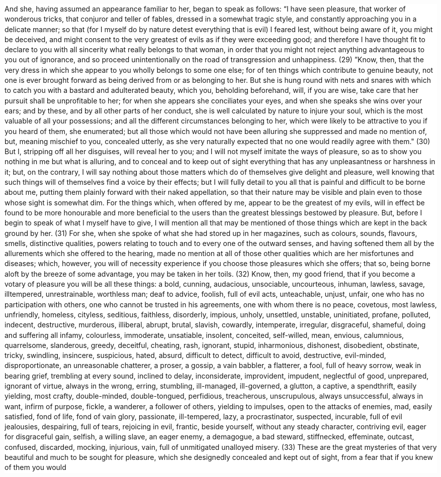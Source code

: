 And she, having assumed an appearance familiar to her, began to speak as follows: “I have seen pleasure, that worker of wonderous tricks, that conjuror and teller of fables, dressed in a somewhat tragic style, and constantly approaching you in a delicate manner; so that (for I myself do by nature detest everything that is evil) I feared lest, without being aware of it, you might be deceived, and might consent to the very greatest of evils as if they were exceeding good; and therefore I have thought fit to declare to you with all sincerity what really belongs to that woman, in order that you might not reject anything advantageous to you out of ignorance, and so proceed unintentionally on the road of transgression and unhappiness. <span id="v29">(29)</span> ”Know, then, that the very dress in which she appear to you wholly belongs to some one else; for of ten things which contribute to genuine beauty, not one is ever brought forward as being derived from or as belonging to her. But she is hung round with nets and snares with which to catch you with a bastard and adulterated beauty, which you, beholding beforehand, will, if you are wise, take care that her pursuit shall be unprofitable to her; for when she appears she conciliates your eyes, and when she speaks she wins over your ears; and by these, and by all other parts of her conduct, she is well calculated by nature to injure your soul, which is the most valuable of all your possessions; and all the different circumstances belonging to her, which were likely to be attractive to you if you heard of them, she enumerated; but all those which would not have been alluring she suppressed and made no mention of, but, meaning mischief to you, concealed utterly, as she very naturally expected that no one would readily agree with them." <span id="v30">(30)</span> But I, stripping off all her disguises, will reveal her to you; and I will not myself imitate the ways of pleasure, so as to show you nothing in me but what is alluring, and to conceal and to keep out of sight everything that has any unpleasantness or harshness in it; but, on the contrary, I will say nothing about those matters which do of themselves give delight and pleasure, well knowing that such things will of themselves find a voice by their effects; but I will fully detail to you all that is painful and difficult to be borne about me, putting them plainly forward with their naked appellation, so that their nature may be visible and plain even to those whose sight is somewhat dim. For the things which, when offered by me, appear to be the greatest of my evils, will in effect be found to be more honourable and more beneficial to the users than the greatest blessings bestowed by pleasure. But, before I begin to speak of what I myself have to give, I will mention all that may be mentioned of those things which are kept in the back ground by her. <span id="v31">(31)</span> For she, when she spoke of what she had stored up in her magazines, such as colours, sounds, flavours, smells, distinctive qualities, powers relating to touch and to every one of the outward senses, and having softened them all by the allurements which she offered to the hearing, made no mention at all of those other qualities which are her misfortunes and diseases; which, however, you will of necessity experience if you choose those pleasures which she offers; that so, being borne aloft by the breeze of some advantage, you may be taken in her toils. <span id="v32">(32)</span> Know, then, my good friend, that if you become a votary of pleasure you will be all these things: a bold, cunning, audacious, unsociable, uncourteous, inhuman, lawless, savage, illtempered, unrestrainable, worthless man; deaf to advice, foolish, full of evil acts, unteachable, unjust, unfair, one who has no participation with others, one who cannot be trusted in his agreements, one with whom there is no peace, covetous, most lawless, unfriendly, homeless, cityless, seditious, faithless, disorderly, impious, unholy, unsettled, unstable, uninitiated, profane, polluted, indecent, destructive, murderous, illiberal, abrupt, brutal, slavish, cowardly, intemperate, irregular, disgraceful, shameful, doing and suffering all infamy, colourless, immoderate, unsatiable, insolent, conceited, self-willed, mean, envious, calumnious, quarrelsome, slanderous, greedy, deceitful, cheating, rash, ignorant, stupid, inharmonious, dishonest, disobedient, obstinate, tricky, swindling, insincere, suspicious, hated, absurd, difficult to detect, difficult to avoid, destructive, evil-minded, disproportionate, an unreasonable chatterer, a proser, a gossip, a vain babbler, a flatterer, a fool, full of heavy sorrow, weak in bearing grief, trembling at every sound, inclined to delay, inconsiderate, improvident, impudent, neglectful of good, unprepared, ignorant of virtue, always in the wrong, erring, stumbling, ill-managed, ill-governed, a glutton, a captive, a spendthrift, easily yielding, most crafty, double-minded, double-tongued, perfidious, treacherous, unscrupulous, always unsuccessful, always in want, infirm of purpose, fickle, a wanderer, a follower of others, yielding to impulses, open to the attacks of enemies, mad, easily satisfied, fond of life, fond of vain glory, passionate, ill-tempered, lazy, a procrastinator, suspected, incurable, full of evil jealousies, despairing, full of tears, rejoicing in evil, frantic, beside yourself, without any steady character, contriving evil, eager for disgraceful gain, selfish, a willing slave, an eager enemy, a demagogue, a bad steward, stiffnecked, effeminate, outcast, confused, discarded, mocking, injurious, vain, full of unmitigated unalloyed misery. <span id="v33">(33)</span> These are the great mysteries of that very beautiful and much to be sought for pleasure, which she designedly concealed and kept out of sight, from a fear that if you knew of them you would